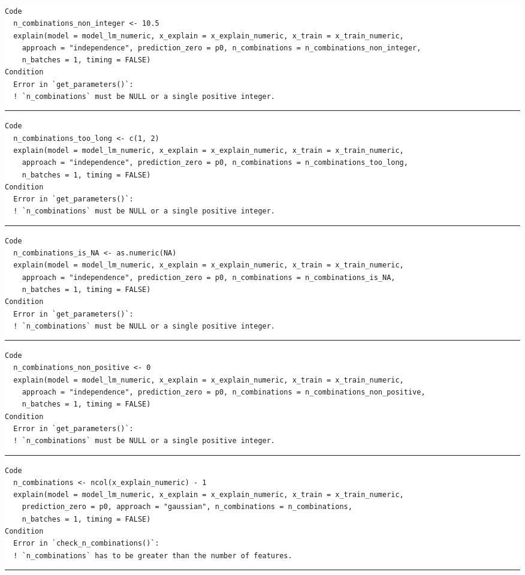    Code
      n_combinations_non_integer <- 10.5
      explain(model = model_lm_numeric, x_explain = x_explain_numeric, x_train = x_train_numeric,
        approach = "independence", prediction_zero = p0, n_combinations = n_combinations_non_integer,
        n_batches = 1, timing = FALSE)
    Condition
      Error in `get_parameters()`:
      ! `n_combinations` must be NULL or a single positive integer.

---

    Code
      n_combinations_too_long <- c(1, 2)
      explain(model = model_lm_numeric, x_explain = x_explain_numeric, x_train = x_train_numeric,
        approach = "independence", prediction_zero = p0, n_combinations = n_combinations_too_long,
        n_batches = 1, timing = FALSE)
    Condition
      Error in `get_parameters()`:
      ! `n_combinations` must be NULL or a single positive integer.

---

    Code
      n_combinations_is_NA <- as.numeric(NA)
      explain(model = model_lm_numeric, x_explain = x_explain_numeric, x_train = x_train_numeric,
        approach = "independence", prediction_zero = p0, n_combinations = n_combinations_is_NA,
        n_batches = 1, timing = FALSE)
    Condition
      Error in `get_parameters()`:
      ! `n_combinations` must be NULL or a single positive integer.

---

    Code
      n_combinations_non_positive <- 0
      explain(model = model_lm_numeric, x_explain = x_explain_numeric, x_train = x_train_numeric,
        approach = "independence", prediction_zero = p0, n_combinations = n_combinations_non_positive,
        n_batches = 1, timing = FALSE)
    Condition
      Error in `get_parameters()`:
      ! `n_combinations` must be NULL or a single positive integer.

---

    Code
      n_combinations <- ncol(x_explain_numeric) - 1
      explain(model = model_lm_numeric, x_explain = x_explain_numeric, x_train = x_train_numeric,
        prediction_zero = p0, approach = "gaussian", n_combinations = n_combinations,
        n_batches = 1, timing = FALSE)
    Condition
      Error in `check_n_combinations()`:
      ! `n_combinations` has to be greater than the number of features.

---
